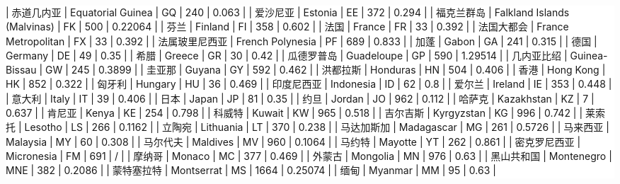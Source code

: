 | 赤道几内亚                     | Equatorial Guinea                       | GQ   | 240              | 0.063                 |
| 爱沙尼亚                       | Estonia                                 | EE   | 372              | 0.294                 |
| 福克兰群岛                     | Falkland Islands (Malvinas)             | FK   | 500              | 0.22064                 |
| 芬兰                           | Finland                                 | FI   | 358              | 0.602                 |
| 法国                           | France                                  | FR   | 33               | 0.392                 |
| 法国大都会                     | France Metropolitan                     | FX   | 33               | 0.392                 |
| 法属玻里尼西亚                 | French Polynesia                        | PF   | 689              | 0.833                 |
| 加蓬                           | Gabon                                   | GA   | 241              | 0.315                 |
| 德国                           | Germany                                 | DE   | 49               | 0.35                 |
| 希腊                           | Greece                                  | GR   | 30               | 0.42                 |
| 瓜德罗普岛                     | Guadeloupe                              | GP   | 590              | 1.29514                 |
| 几内亚比绍                     | Guinea-Bissau                           | GW   | 245              | 0.3899                 |
| 圭亚那                         | Guyana                                  | GY   | 592              | 0.462                 |
| 洪都拉斯                       | Honduras                                | HN   | 504              | 0.406                 |
| 香港                           | Hong Kong                               | HK   | 852              | 0.322                 |
| 匈牙利                         | Hungary                                 | HU   | 36               | 0.469                 |
| 印度尼西亚                     | Indonesia                               | ID   | 62               | 0.8                 |
| 爱尔兰                         | Ireland                                 | IE   | 353              | 0.448                 |
| 意大利                         | Italy                                   | IT   | 39               | 0.406                 |
| 日本                           | Japan                                   | JP   | 81               | 0.35                 |
| 约旦                           | Jordan                                  | JO   | 962              | 0.112                 |
| 哈萨克                         | Kazakhstan                              | KZ   | 7                | 0.637                 |
| 肯尼亚                         | Kenya                                   | KE   | 254              | 0.798                 |
| 科威特                         | Kuwait                                  | KW   | 965              | 0.518                 |
| 吉尔吉斯                       | Kyrgyzstan                              | KG   | 996              | 0.742                 |
| 莱索托                         | Lesotho                                 | LS   | 266              | 0.1162                 |
| 立陶宛                         | Lithuania                               | LT   | 370              | 0.238                 |
| 马达加斯加                     | Madagascar                              | MG   | 261              | 0.5726                 |
| 马来西亚                       | Malaysia                                | MY   | 60               | 0.308                 |
| 马尔代夫                       | Maldives                                | MV   | 960              | 0.1064                 |
| 马约特                         | Mayotte                                 | YT   | 262              | 0.861                 |
| 密克罗尼西亚                   | Micronesia                              | FM   | 691              | /                 |
| 摩纳哥                         | Monaco                                  | MC   | 377              | 0.469                 |
| 外蒙古                         | Mongolia                                | MN   | 976              | 0.63                 |
| 黑山共和国                     | Montenegro                              | MNE  | 382              | 0.2086                 |
| 蒙特塞拉特                     | Montserrat                              | MS   | 1664             | 0.25074                 |
| 缅甸                           | Myanmar                                 | MM   | 95               | 0.63                 |